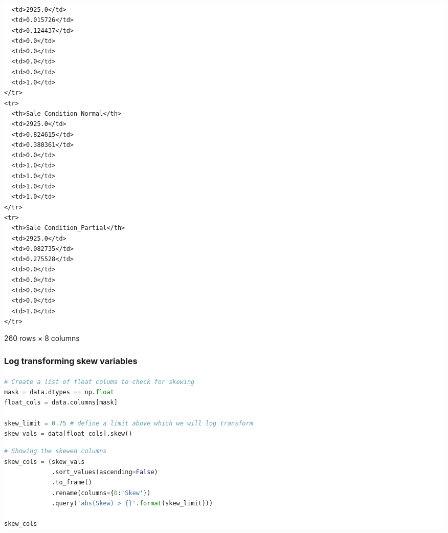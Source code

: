       <td>2925.0</td>
      <td>0.015726</td>
      <td>0.124437</td>
      <td>0.0</td>
      <td>0.0</td>
      <td>0.0</td>
      <td>0.0</td>
      <td>1.0</td>
    </tr>
    <tr>
      <th>Sale Condition_Normal</th>
      <td>2925.0</td>
      <td>0.824615</td>
      <td>0.380361</td>
      <td>0.0</td>
      <td>1.0</td>
      <td>1.0</td>
      <td>1.0</td>
      <td>1.0</td>
    </tr>
    <tr>
      <th>Sale Condition_Partial</th>
      <td>2925.0</td>
      <td>0.082735</td>
      <td>0.275528</td>
      <td>0.0</td>
      <td>0.0</td>
      <td>0.0</td>
      <td>0.0</td>
      <td>1.0</td>
    </tr>
  </tbody>
</table>
<p>260 rows × 8 columns</p>
</div>



### Log transforming skew variables



```python
# Create a list of float colums to check for skewing
mask = data.dtypes == np.float
float_cols = data.columns[mask]

skew_limit = 0.75 # define a limit above which we will log transform
skew_vals = data[float_cols].skew()
```


```python
# Showing the skewed columns
skew_cols = (skew_vals
             .sort_values(ascending=False)
             .to_frame()
             .rename(columns={0:'Skew'})
             .query('abs(Skew) > {}'.format(skew_limit)))

skew_cols
```
